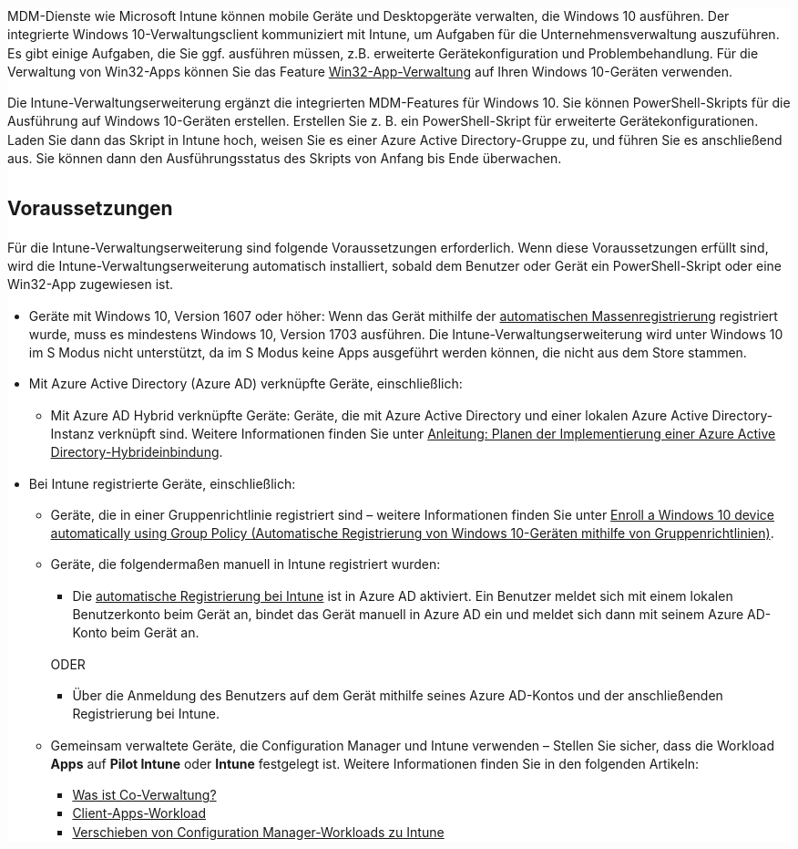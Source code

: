 MDM-Dienste wie Microsoft Intune können mobile Geräte und Desktopgeräte verwalten, die Windows 10 ausführen. Der integrierte Windows 10-Verwaltungsclient kommuniziert mit Intune, um Aufgaben für die Unternehmensverwaltung auszuführen. Es gibt einige Aufgaben, die Sie ggf. ausführen müssen, z.B. erweiterte Gerätekonfiguration und Problembehandlung. Für die Verwaltung von Win32-Apps können Sie das Feature [Win32-App-Verwaltung](app-management.md) auf Ihren Windows 10-Geräten verwenden.

Die Intune-Verwaltungserweiterung ergänzt die integrierten MDM-Features für Windows 10. Sie können PowerShell-Skripts für die Ausführung auf Windows 10-Geräten erstellen. Erstellen Sie z. B. ein PowerShell-Skript für erweiterte Gerätekonfigurationen. Laden Sie dann das Skript in Intune hoch, weisen Sie es einer Azure Active Directory-Gruppe zu, und führen Sie es anschließend aus. Sie können dann den Ausführungsstatus des Skripts von Anfang bis Ende überwachen.

## <a name="prerequisites"></a>Voraussetzungen

Für die Intune-Verwaltungserweiterung sind folgende Voraussetzungen erforderlich. Wenn diese Voraussetzungen erfüllt sind, wird die Intune-Verwaltungserweiterung automatisch installiert, sobald dem Benutzer oder Gerät ein PowerShell-Skript oder eine Win32-App zugewiesen ist.

- Geräte mit Windows 10, Version 1607 oder höher: Wenn das Gerät mithilfe der [automatischen Massenregistrierung](../enrollment/windows-bulk-enroll.md) registriert wurde, muss es mindestens Windows 10, Version 1703 ausführen. Die Intune-Verwaltungserweiterung wird unter Windows 10 im S Modus nicht unterstützt, da im S Modus keine Apps ausgeführt werden können, die nicht aus dem Store stammen. 
  
- Mit Azure Active Directory (Azure AD) verknüpfte Geräte, einschließlich:  
  
  - Mit Azure AD Hybrid verknüpfte Geräte: Geräte, die mit Azure Active Directory und einer lokalen Azure Active Directory-Instanz verknüpft sind. Weitere Informationen finden Sie unter [Anleitung: Planen der Implementierung einer Azure Active Directory-Hybrideinbindung](https://docs.microsoft.com/azure/active-directory/devices/hybrid-azuread-join-plan).

- Bei Intune registrierte Geräte, einschließlich:

  - Geräte, die in einer Gruppenrichtlinie registriert sind – weitere Informationen finden Sie unter [Enroll a Windows 10 device automatically using Group Policy (Automatische Registrierung von Windows 10-Geräten mithilfe von Gruppenrichtlinien)](https://docs.microsoft.com/windows/client-management/mdm/enroll-a-windows-10-device-automatically-using-group-policy).
  
  - Geräte, die folgendermaßen manuell in Intune registriert wurden:
  
    - Die [automatische Registrierung bei Intune](../enrollment/quickstart-setup-auto-enrollment.md) ist in Azure AD aktiviert. Ein Benutzer meldet sich mit einem lokalen Benutzerkonto beim Gerät an, bindet das Gerät manuell in Azure AD ein und meldet sich dann mit seinem Azure AD-Konto beim Gerät an.
    
    ODER  
    
    - Über die Anmeldung des Benutzers auf dem Gerät mithilfe seines Azure AD-Kontos und der anschließenden Registrierung bei Intune.

  - Gemeinsam verwaltete Geräte, die Configuration Manager und Intune verwenden – Stellen Sie sicher, dass die Workload **Apps** auf **Pilot Intune** oder **Intune** festgelegt ist. Weitere Informationen finden Sie in den folgenden Artikeln: 
  
    - [Was ist Co-Verwaltung?](https://docs.microsoft.com/sccm/comanage/overview) 
    - [Client-Apps-Workload](https://docs.microsoft.com/sccm/comanage/workloads#client-apps)
    - [Verschieben von Configuration Manager-Workloads zu Intune](https://docs.microsoft.com/sccm/comanage/how-to-switch-workloads)
  